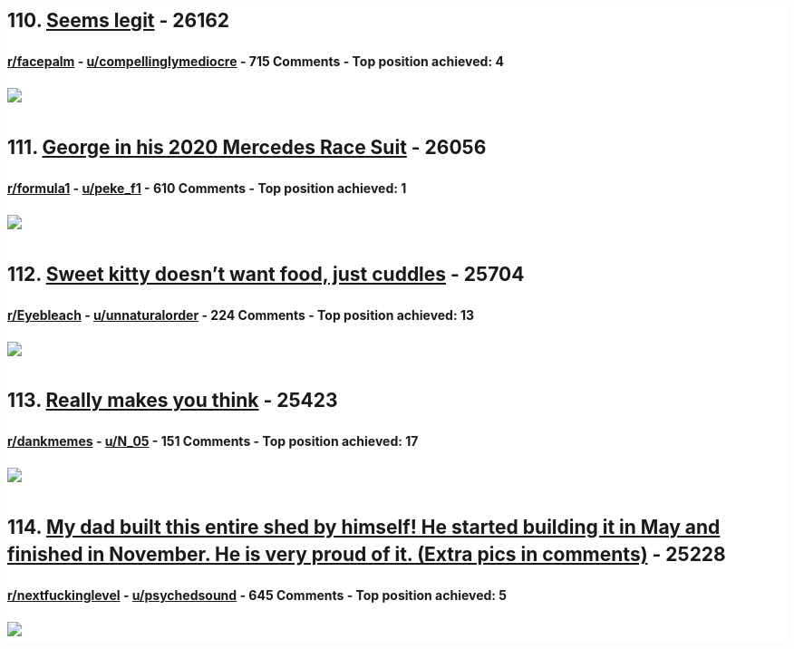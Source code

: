 ## 110. [Seems legit](http://reddit.com/r/facepalm/comments/k6raja/seems_legit/) - 26162
#### [r/facepalm](http://reddit.com/r/facepalm) - [u/compellinglymediocre](http://reddit.com/u/compellinglymediocre) - 715 Comments - Top position achieved: 4

<a href="https://i.redd.it/626niiacy7361.jpg"><img src="https://b.thumbs.redditmedia.com/zbN7HfyATK-6LBGu4VQpHzbJO00v0ySjkDTNaDOeSaE.jpg"></img></a>

## 111. [George in his 2020 Mercedes Race Suit](http://reddit.com/r/formula1/comments/k6k4lr/george_in_his_2020_mercedes_race_suit/) - 26056
#### [r/formula1](http://reddit.com/r/formula1) - [u/peke_f1](http://reddit.com/u/peke_f1) - 610 Comments - Top position achieved: 1

<a href="https://i.redd.it/aow4d78p06361.jpg"><img src="https://b.thumbs.redditmedia.com/2h6urCne1axfw1A-Y9QMv19_xyXSCmzSelan1uvGZHg.jpg"></img></a>

## 112. [Sweet kitty doesn’t want food, just cuddles](http://reddit.com/r/Eyebleach/comments/k6v02a/sweet_kitty_doesnt_want_food_just_cuddles/) - 25704
#### [r/Eyebleach](http://reddit.com/r/Eyebleach) - [u/unnaturalorder](http://reddit.com/u/unnaturalorder) - 224 Comments - Top position achieved: 13

<a href="https://gfycat.com/nauticalfrayeditaliangreyhound"><img src="https://b.thumbs.redditmedia.com/7K_3xopcGQN2TpetvJsadK9YORLk3lDsCTP3Z3TPrFE.jpg"></img></a>

## 113. [Really makes you think](http://reddit.com/r/dankmemes/comments/k6dwdm/really_makes_you_think/) - 25423
#### [r/dankmemes](http://reddit.com/r/dankmemes) - [u/N_05](http://reddit.com/u/N_05) - 151 Comments - Top position achieved: 17

<a href="https://i.redd.it/mtf6u7pbl3361.jpg"><img src="https://b.thumbs.redditmedia.com/EzcpdJVrZaBTPoJpAXUsdSuNYCYuXZrU77KEaRh0HdY.jpg"></img></a>

## 114. [My dad built this entire shed by himself! He started building it in May and finished in November. He is very proud of it. (Extra pics in comments)](http://reddit.com/r/nextfuckinglevel/comments/k6ypmx/my_dad_built_this_entire_shed_by_himself_he/) - 25228
#### [r/nextfuckinglevel](http://reddit.com/r/nextfuckinglevel) - [u/psychedsound](http://reddit.com/u/psychedsound) - 645 Comments - Top position achieved: 5

<a href="https://i.redd.it/w5wtn13sy9361.jpg"><img src="https://b.thumbs.redditmedia.com/7ThLqwAKh1NSEjCg1NJ2dYba79F2gRufLjxedwDOgow.jpg"></img></a>
